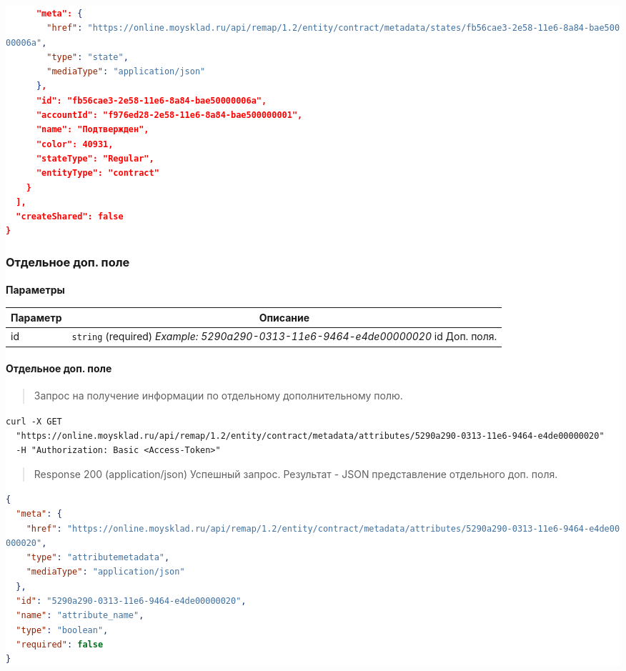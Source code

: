 ```json
      "meta": {
        "href": "https://online.moysklad.ru/api/remap/1.2/entity/contract/metadata/states/fb56cae3-2e58-11e6-8a84-bae50000006a",
        "type": "state",
        "mediaType": "application/json"
      },
      "id": "fb56cae3-2e58-11e6-8a84-bae50000006a",
      "accountId": "f976ed28-2e58-11e6-8a84-bae500000001",
      "name": "Подтвержден",
      "color": 40931,
      "stateType": "Regular",
      "entityType": "contract"
    }
  ],
  "createShared": false
}
```

### Отдельное доп. поле

**Параметры**

|Параметр   |Описание   | 
|---|---|
|id |  `string` (required) *Example: 5290a290-0313-11e6-9464-e4de00000020* id Доп. поля.|

#### Отдельное доп. поле
 
> Запрос на получение информации по отдельному дополнительному полю.

```shell
curl -X GET
  "https://online.moysklad.ru/api/remap/1.2/entity/contract/metadata/attributes/5290a290-0313-11e6-9464-e4de00000020"
  -H "Authorization: Basic <Access-Token>"
```

> Response 200 (application/json)
Успешный запрос. Результат - JSON представление отдельного доп. поля.

```json
{
  "meta": {
    "href": "https://online.moysklad.ru/api/remap/1.2/entity/contract/metadata/attributes/5290a290-0313-11e6-9464-e4de00000020",
    "type": "attributemetadata",
    "mediaType": "application/json"
  },
  "id": "5290a290-0313-11e6-9464-e4de00000020",
  "name": "attribute_name",
  "type": "boolean",
  "required": false
}
```
